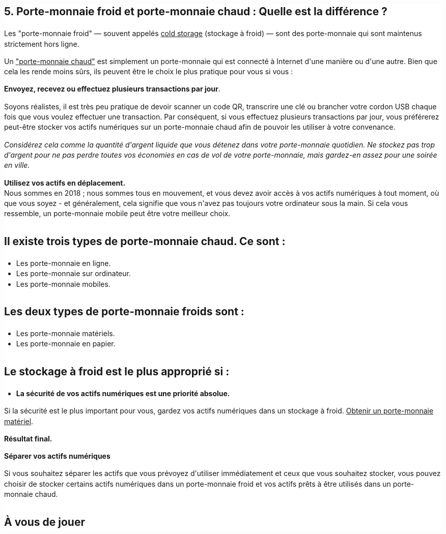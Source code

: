 ## 5. Porte-monnaie froid et porte-monnaie chaud : Quelle est la différence ?

Les "porte-monnaie froid" — souvent appelés [cold storage](https://en.bitcoin.it/wiki/Cold_storage) (stockage à froid) — sont des porte-monnaie qui sont maintenus strictement hors ligne.

Un ["porte-monnaie chaud"](https://en.bitcoin.it/wiki/Hot_wallet) est simplement un porte-monnaie qui est connecté à Internet d'une manière ou d'une autre. Bien que cela les rende moins sûrs, ils peuvent être le choix le plus pratique pour vous si vous :

**Envoyez, recevez ou effectuez plusieurs transactions par jour**.

Soyons réalistes, il est très peu pratique de devoir scanner un code QR, transcrire une clé ou brancher votre cordon USB chaque fois que vous voulez effectuer une transaction. Par conséquent, si vous effectuez plusieurs transactions par jour, vous préférerez peut-être stocker vos actifs numériques sur un porte-monnaie chaud afin de pouvoir les utiliser à votre convenance.

*Considérez cela comme la quantité d'argent liquide que vous détenez dans votre porte-monnaie quotidien. Ne stockez pas trop d'argent pour ne pas perdre toutes vos économies en cas de vol de votre porte-monnaie, mais gardez-en assez pour une soirée en ville.*

**Utilisez vos actifs en déplacement.**<br/> Nous sommes en 2018 ; nous sommes tous en mouvement, et vous devez avoir accès à vos actifs numériques à tout moment, où que vous soyez - et généralement, cela signifie que vous n'avez pas toujours votre ordinateur sous la main. Si cela vous ressemble, un porte-monnaie mobile peut être votre meilleur choix.

## Il existe trois types de porte-monnaie chaud. Ce sont :

* Les porte-monnaie en ligne.
* Les porte-monnaie sur ordinateur.
* Les porte-monnaie mobiles.

## Les deux types de porte-monnaie froids sont :

* Les porte-monnaie matériels.
* Les porte-monnaie en papier.

## Le stockage à froid est le plus approprié si :

* **La sécurité de vos actifs numériques est une priorité absolue.**<br/>

Si la sécurité est le plus important pour vous, gardez vos actifs numériques dans un stockage à froid. [Obtenir un porte-monnaie matériel](https://keepkey.myshopify.com/collections/frontpage/products/keepkey-the-simple-bitcoin-hardware-wallet).

**Résultat final.**

**Séparer vos actifs numériques**<br/>

Si vous souhaitez séparer les actifs que vous prévoyez d'utiliser immédiatement et ceux que vous souhaitez stocker, vous pouvez choisir de stocker certains actifs numériques dans un porte-monnaie froid et vos actifs prêts à être utilisés dans un porte-monnaie chaud.

## À vous de jouer
